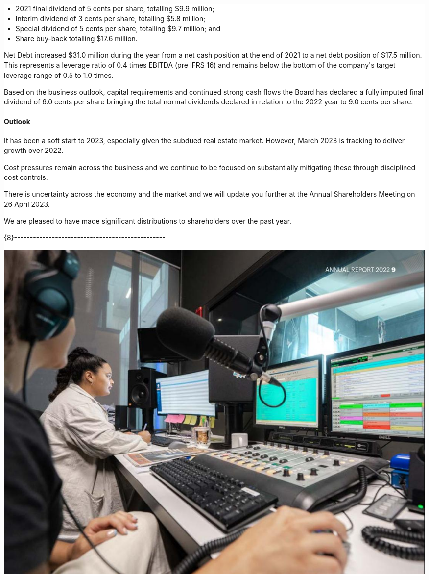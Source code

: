 - 2021 final dividend of 5 cents per share, totalling \$9.9 million;
- Interim dividend of 3 cents per share, totalling \$5.8 million;
- Special dividend of 5 cents per share, totalling \$9.7 million; and
- Share buy-back totalling \$17.6 million.

Net Debt increased \$31.0 million during the year from a net cash position at the end of 2021 to a net debt position of \$17.5 million. This represents a leverage ratio of 0.4 times EBITDA (pre IFRS 16) and remains below the bottom of the company's target leverage range of 0.5 to 1.0 times.

Based on the business outlook, capital requirements and continued strong cash flows the Board has declared a fully imputed final dividend of 6.0 cents per share bringing the total normal dividends declared in relation to the 2022 year to 9.0 cents per share.

#### **Outlook**

It has been a soft start to 2023, especially given the subdued real estate market. However, March 2023 is tracking to deliver growth over 2022.

Cost pressures remain across the business and we continue to be focused on substantially mitigating these through disciplined cost controls.

There is uncertainty across the economy and the market and we will update you further at the Annual Shareholders Meeting on 26 April 2023.

We are pleased to have made significant distributions to shareholders over the past year.

{8}------------------------------------------------

![](_page_8_Picture_0.jpeg)
